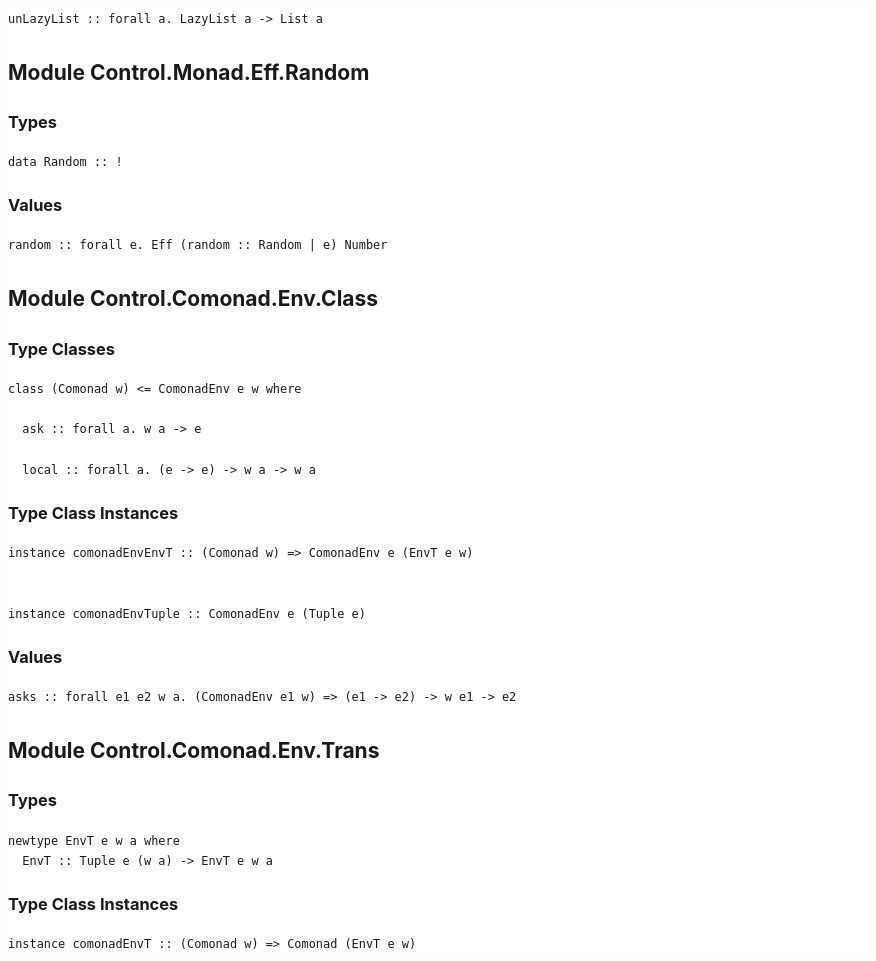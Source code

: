 
    unLazyList :: forall a. LazyList a -> List a


## Module Control.Monad.Eff.Random

### Types


    data Random :: !


### Values


    random :: forall e. Eff (random :: Random | e) Number


## Module Control.Comonad.Env.Class

### Type Classes


    class (Comonad w) <= ComonadEnv e w where

      ask :: forall a. w a -> e

      local :: forall a. (e -> e) -> w a -> w a


### Type Class Instances


    instance comonadEnvEnvT :: (Comonad w) => ComonadEnv e (EnvT e w)


    instance comonadEnvTuple :: ComonadEnv e (Tuple e)


### Values


    asks :: forall e1 e2 w a. (ComonadEnv e1 w) => (e1 -> e2) -> w e1 -> e2


## Module Control.Comonad.Env.Trans

### Types


    newtype EnvT e w a where
      EnvT :: Tuple e (w a) -> EnvT e w a


### Type Class Instances


    instance comonadEnvT :: (Comonad w) => Comonad (EnvT e w)

